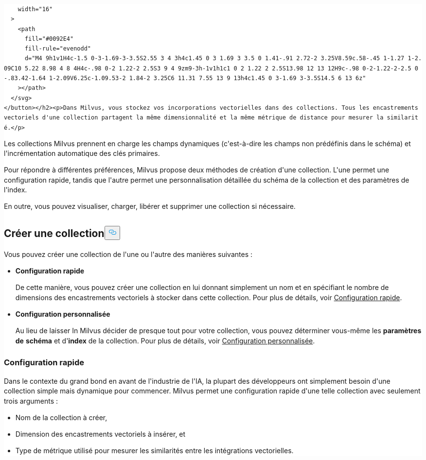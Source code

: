        width="16"
      >
        <path
          fill="#0092E4"
          fill-rule="evenodd"
          d="M4 9h1v1H4c-1.5 0-3-1.69-3-3.5S2.55 3 4 3h4c1.45 0 3 1.69 3 3.5 0 1.41-.91 2.72-2 3.25V8.59c.58-.45 1-1.27 1-2.09C10 5.22 8.98 4 8 4H4c-.98 0-2 1.22-2 2.5S3 9 4 9zm9-3h-1v1h1c1 0 2 1.22 2 2.5S13.98 12 13 12H9c-.98 0-2-1.22-2-2.5 0-.83.42-1.64 1-2.09V6.25c-1.09.53-2 1.84-2 3.25C6 11.31 7.55 13 9 13h4c1.45 0 3-1.69 3-3.5S14.5 6 13 6z"
        ></path>
      </svg>
    </button></h2><p>Dans Milvus, vous stockez vos incorporations vectorielles dans des collections. Tous les encastrements vectoriels d'une collection partagent la même dimensionnalité et la même métrique de distance pour mesurer la similarité.</p>
<p>Les collections Milvus prennent en charge les champs dynamiques (c'est-à-dire les champs non prédéfinis dans le schéma) et l'incrémentation automatique des clés primaires.</p>
<p>Pour répondre à différentes préférences, Milvus propose deux méthodes de création d'une collection. L'une permet une configuration rapide, tandis que l'autre permet une personnalisation détaillée du schéma de la collection et des paramètres de l'index.</p>
<p>En outre, vous pouvez visualiser, charger, libérer et supprimer une collection si nécessaire.</p>
<h2 id="Create-Collection" class="common-anchor-header">Créer une collection<button data-href="#Create-Collection" class="anchor-icon" translate="no">
      <svg translate="no"
        aria-hidden="true"
        focusable="false"
        height="20"
        version="1.1"
        viewBox="0 0 16 16"
        width="16"
      >
        <path
          fill="#0092E4"
          fill-rule="evenodd"
          d="M4 9h1v1H4c-1.5 0-3-1.69-3-3.5S2.55 3 4 3h4c1.45 0 3 1.69 3 3.5 0 1.41-.91 2.72-2 3.25V8.59c.58-.45 1-1.27 1-2.09C10 5.22 8.98 4 8 4H4c-.98 0-2 1.22-2 2.5S3 9 4 9zm9-3h-1v1h1c1 0 2 1.22 2 2.5S13.98 12 13 12H9c-.98 0-2-1.22-2-2.5 0-.83.42-1.64 1-2.09V6.25c-1.09.53-2 1.84-2 3.25C6 11.31 7.55 13 9 13h4c1.45 0 3-1.69 3-3.5S14.5 6 13 6z"
        ></path>
      </svg>
    </button></h2><p>Vous pouvez créer une collection de l'une ou l'autre des manières suivantes :</p>
<ul>
<li><p><strong>Configuration rapide</strong></p>
<p>De cette manière, vous pouvez créer une collection en lui donnant simplement un nom et en spécifiant le nombre de dimensions des encastrements vectoriels à stocker dans cette collection. Pour plus de détails, voir <a href="/docs/fr/manage-collections.md">Configuration rapide</a>.</p></li>
<li><p><strong>Configuration personnalisée</strong></p>
<p>Au lieu de laisser In Milvus décider de presque tout pour votre collection, vous pouvez déterminer vous-même les <strong>paramètres de</strong> <strong>schéma</strong> et d'<strong>index</strong> de la collection. Pour plus de détails, voir <a href="/docs/fr/manage-collections.md">Configuration personnalisée</a>.</p></li>
</ul>
<h3 id="Quick-setup" class="common-anchor-header">Configuration rapide</h3><p>Dans le contexte du grand bond en avant de l'industrie de l'IA, la plupart des développeurs ont simplement besoin d'une collection simple mais dynamique pour commencer. Milvus permet une configuration rapide d'une telle collection avec seulement trois arguments :</p>
<ul>
<li><p>Nom de la collection à créer,</p></li>
<li><p>Dimension des encastrements vectoriels à insérer, et</p></li>
<li><p>Type de métrique utilisé pour mesurer les similarités entre les intégrations vectorielles.</p></li>
</ul>
<div class="language-python">